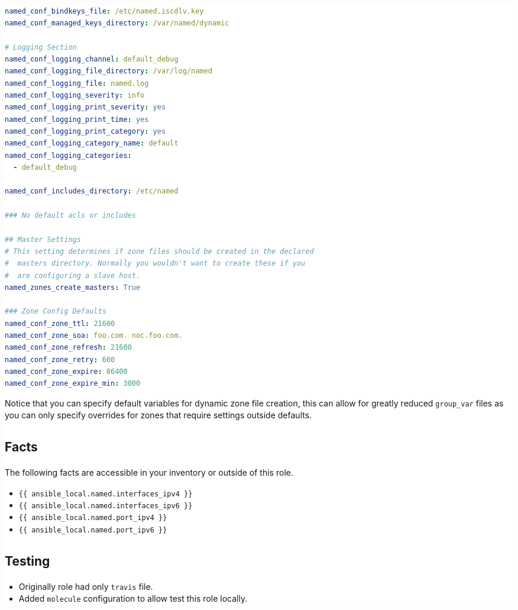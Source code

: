 ```yaml
named_conf_bindkeys_file: /etc/named.iscdlv.key
named_conf_managed_keys_directory: /var/named/dynamic

# Logging Section
named_conf_logging_channel: default_debug
named_conf_logging_file_directory: /var/log/named
named_conf_logging_file: named.log
named_conf_logging_severity: info
named_conf_logging_print_severity: yes
named_conf_logging_print_time: yes
named_conf_logging_print_category: yes
named_conf_logging_category_name: default
named_conf_logging_categories:
  - default_debug

named_conf_includes_directory: /etc/named

### No default acls or includes

## Master Settings
# This setting determines if zone files should be created in the declared
#  masters directory. Normally you wouldn't want to create these if you
#  are configuring a slave host.
named_zones_create_masters: True

### Zone Config Defaults
named_conf_zone_ttl: 21600
named_conf_zone_soa: foo.com. noc.foo.com.
named_conf_zone_refresh: 21600
named_conf_zone_retry: 600
named_conf_zone_expire: 86400
named_conf_zone_expire_min: 3000
```

Notice that you can specify default variables for dynamic zone file creation, this can allow 
for greatly reduced ``group_var`` files as you can only specify overrides for zones that require 
settings outside defaults.


## Facts

The following facts are accessible in your inventory or outside of this role.

- ``{{ ansible_local.named.interfaces_ipv4 }}``
- ``{{ ansible_local.named.interfaces_ipv6 }}``
- ``{{ ansible_local.named.port_ipv4 }}``
- ``{{ ansible_local.named.port_ipv6 }}``


## Testing

- Originally role had only ``travis`` file.
- Added ``molecule`` configuration to allow test this role locally.
